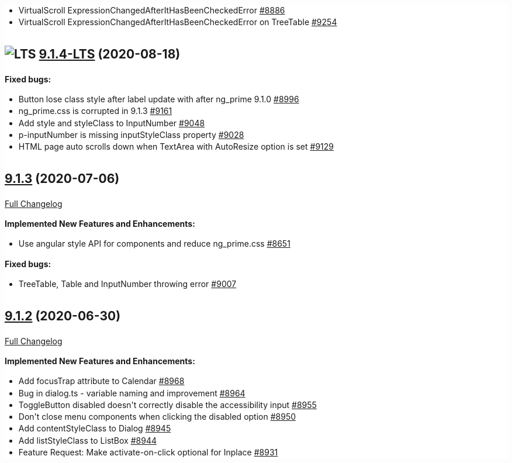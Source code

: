 - VirtualScroll ExpressionChangedAfterItHasBeenCheckedError [\#8886](https://github.com/primefaces/ng_prime/issues/8886)
- VirtualScroll ExpressionChangedAfterItHasBeenCheckedError on TreeTable [\#9254](https://github.com/primefaces/ng_prime/issues/9254)

## ![LTS](https://www.primefaces.org/wp-content/uploads/2020/01/lts-icon-24.png "PrimeNG LTS") [9.1.4-LTS](https://www.npmjs.com/package/ng_prime-lts/v/9.1.4) (2020-08-18)

**Fixed bugs:**

- Button lose class style after label update with after ng_prime 9.1.0 [\#8996](https://github.com/primefaces/ng_prime/issues/8996)
- ng_prime.css is corrupted in 9.1.3 [\#9161](https://github.com/primefaces/ng_prime/issues/9161)
- Add style and styleClass to InputNumber [\#9048](https://github.com/primefaces/ng_prime/issues/9048)
- p-inputNumber is missing inputStyleClass property [\#9028](https://github.com/primefaces/ng_prime/issues/9028)
- HTML page auto scrolls down when TextArea with AutoResize option is set [\#9129](https://github.com/primefaces/ng_prime/issues/9129)

## [9.1.3](https://github.com/primefaces/ng_prime/tree/9.1.3) (2020-07-06)

[Full Changelog](https://github.com/primefaces/ng_prime/compare/9.1.2...9.1.3)

**Implemented New Features and Enhancements:**

- Use angular style API for components and reduce ng_prime.css [\#8651](https://github.com/primefaces/ng_prime/issues/8651)

**Fixed bugs:**

- TreeTable, Table and InputNumber throwing error [\#9007](https://github.com/primefaces/ng_prime/issues/9007)

## [9.1.2](https://github.com/primefaces/ng_prime/tree/9.1.2) (2020-06-30)

[Full Changelog](https://github.com/primefaces/ng_prime/compare/9.1.1...9.1.2)

**Implemented New Features and Enhancements:**

- Add focusTrap attribute to Calendar [\#8968](https://github.com/primefaces/ng_prime/issues/8968)
- Bug in dialog.ts - variable naming and improvement [\#8964](https://github.com/primefaces/ng_prime/issues/8964)
- ToggleButton disabled doesn't correctly disable the accessibility input [\#8955](https://github.com/primefaces/ng_prime/issues/8955)
- Don't close menu components when clicking the disabled option [\#8950](https://github.com/primefaces/ng_prime/issues/8950)
- Add contentStyleClass to Dialog [\#8945](https://github.com/primefaces/ng_prime/issues/8945)
- Add listStyleClass to ListBox [\#8944](https://github.com/primefaces/ng_prime/issues/8944)
- Feature Request: Make activate-on-click optional for Inplace [\#8931](https://github.com/primefaces/ng_prime/issues/8931)
